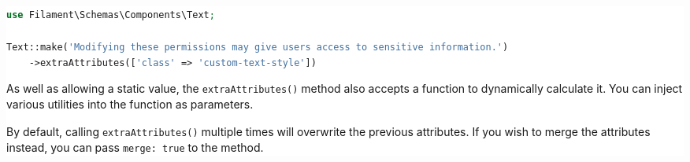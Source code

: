 ```php
use Filament\Schemas\Components\Text;

Text::make('Modifying these permissions may give users access to sensitive information.')
    ->extraAttributes(['class' => 'custom-text-style'])
```

<UtilityInjection set="schemaComponents" version="4.x">As well as allowing a static value, the `extraAttributes()` method also accepts a function to dynamically calculate it. You can inject various utilities into the function as parameters.</UtilityInjection>

By default, calling `extraAttributes()` multiple times will overwrite the previous attributes. If you wish to merge the attributes instead, you can pass `merge: true` to the method.
